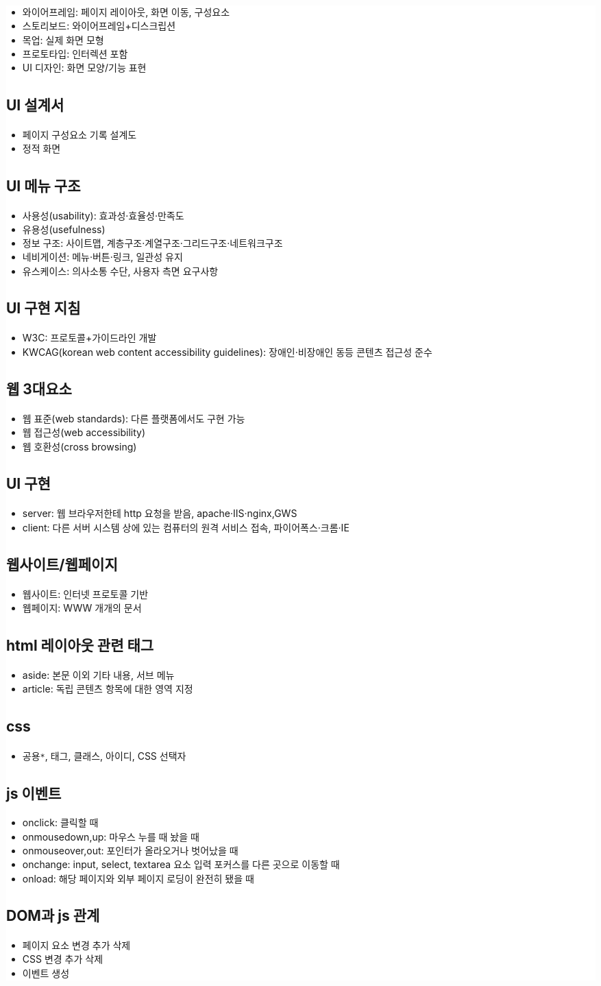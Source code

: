- 와이어프레임: 페이지 레이아웃, 화면 이동, 구성요소
- 스토리보드: 와이어프레임+디스크립션
- 목업: 실제 화면 모형
- 프로토타입: 인터렉션 포함
- UI 디자인: 화면 모양/기능 표현
## UI 설계서
- 페이지 구성요소 기록 설계도
- 정적 화면
## UI 메뉴 구조
- 사용성(usability): 효과성·효율성·만족도
- 유용성(usefulness)
- 정보 구조: 사이트맵, 계층구조·계열구조·그리드구조·네트워크구조
- 네비게이션: 메뉴·버튼·링크, 일관성 유지
- 유스케이스: 의사소통 수단, 사용자 측면 요구사항
## UI 구현 지침
- W3C: 프로토콜+가이드라인 개발
- KWCAG(korean web content accessibility guidelines): 장애인·비장애인 동등 콘텐츠 접근성 준수
## 웹 3대요소
- 웹 표준(web standards): 다른 플랫폼에서도 구현 가능
- 웹 접근성(web accessibility)
- 웹 호환성(cross browsing)
## UI 구현
- server: 웹 브라우저한테 http 요청을 받음, apache·IIS·nginx,GWS
- client: 다른 서버 시스템 상에 있는 컴퓨터의 원격 서비스 접속, 파이어폭스·크롬·IE
## 웹사이트/웹페이지
- 웹사이트: 인터넷 프로토콜 기반
- 웹페이지: WWW 개개의 문서
## html 레이아웃 관련 태그
- aside: 본문 이외 기타 내용, 서브 메뉴
- article: 독립 콘텐츠 항목에 대한 영역 지정
## css
- 공용`*`, 태그, 클래스, 아이디, CSS 선택자
## js 이벤트
- onclick: 클릭할 때
- onmousedown,up: 마우스 누를 때 놨을 때
- onmouseover,out: 포인터가 올라오거나 벗어났을 때
- onchange: input, select, textarea 요소 입력 포커스를 다른 곳으로 이동할 때
- onload: 해당 페이지와 외부 페이지 로딩이 완전히 됐을 때
## DOM과 js 관계
- 페이지 요소 변경 추가 삭제
- CSS 변경 추가 삭제
- 이벤트 생성
